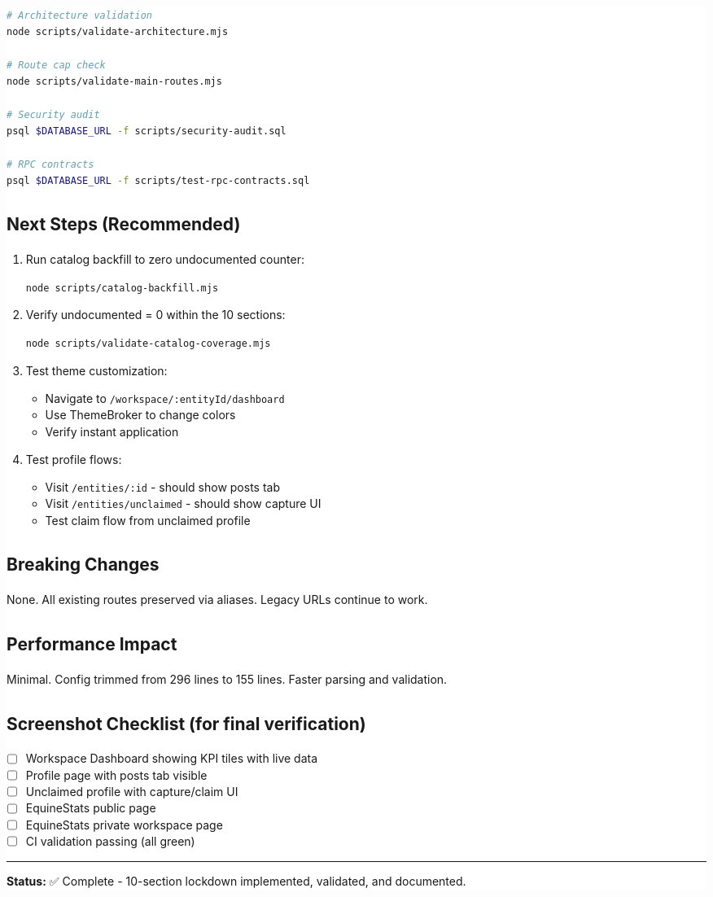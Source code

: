 ```bash
# Architecture validation
node scripts/validate-architecture.mjs

# Route cap check
node scripts/validate-main-routes.mjs

# Security audit
psql $DATABASE_URL -f scripts/security-audit.sql

# RPC contracts
psql $DATABASE_URL -f scripts/test-rpc-contracts.sql
```

## Next Steps (Recommended)

1. Run catalog backfill to zero undocumented counter:
   ```bash
   node scripts/catalog-backfill.mjs
   ```

2. Verify undocumented = 0 within the 10 sections:
   ```bash
   node scripts/validate-catalog-coverage.mjs
   ```

3. Test theme customization:
   - Navigate to `/workspace/:entityId/dashboard`
   - Use ThemeBroker to change colors
   - Verify instant application

4. Test profile flows:
   - Visit `/entities/:id` - should show posts tab
   - Visit `/entities/unclaimed` - should show capture UI
   - Test claim flow from unclaimed profile

## Breaking Changes

None. All existing routes preserved via aliases. Legacy URLs continue to work.

## Performance Impact

Minimal. Config trimmed from 296 lines to 155 lines. Faster parsing and validation.

## Screenshot Checklist (for final verification)

- [ ] Workspace Dashboard showing KPI tiles with live data
- [ ] Profile page with posts tab visible
- [ ] Unclaimed profile with capture/claim UI
- [ ] EquineStats public page
- [ ] EquineStats private workspace page
- [ ] CI validation passing (all green)

---

**Status:** ✅ Complete - 10-section lockdown implemented, validated, and documented.
